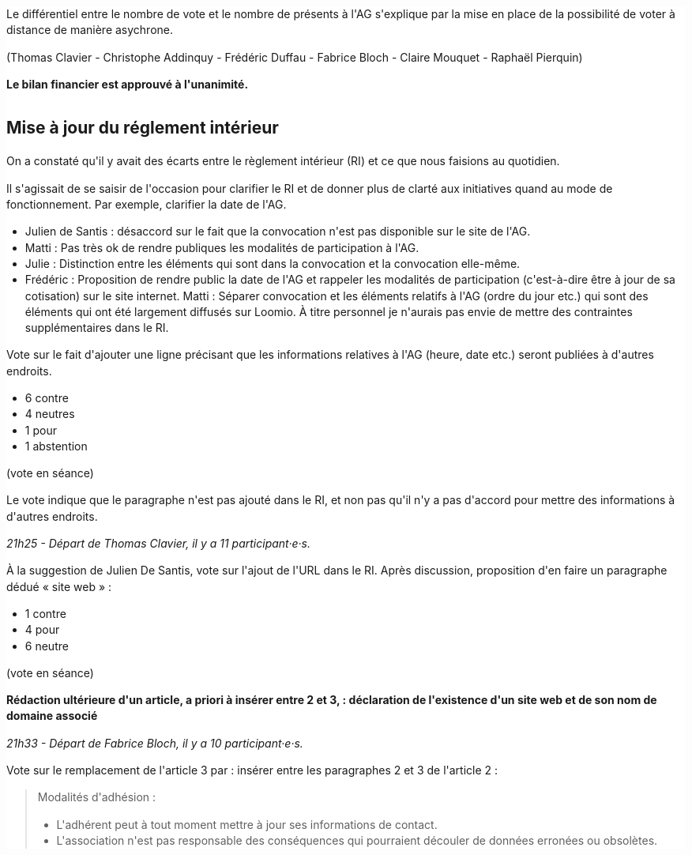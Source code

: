 Le différentiel entre le nombre de vote et le nombre de présents à l'AG s'explique par la mise en place de la possibilité de voter à distance de manière asychrone.

(Thomas Clavier - Christophe Addinquy - Frédéric Duffau - Fabrice Bloch - Claire Mouquet - Raphaël Pierquin)

**Le bilan financier est approuvé à l'unanimité.**


## Mise à jour du réglement intérieur

On a constaté qu'il y avait des écarts entre le règlement intérieur (RI) et ce que nous faisions au quotidien.

Il s'agissait de se saisir de l'occasion pour clarifier le RI et de donner plus de clarté aux initiatives quand au mode de fonctionnement. Par exemple, clarifier la date de l'AG.

- Julien de Santis : désaccord sur le fait que la convocation n'est pas disponible sur le site de l'AG.
- Matti : Pas très ok de rendre publiques les modalités de participation à l'AG.
- Julie : Distinction entre les éléments qui sont dans la convocation et la convocation elle-même.
- Frédéric : Proposition de rendre public la date de l'AG et rappeler les modalités de participation (c'est-à-dire être à jour de sa cotisation) sur le site internet.
Matti : Séparer convocation et les éléments relatifs à l'AG (ordre du jour etc.) qui sont des éléments qui ont été largement diffusés sur Loomio. À titre personnel je n'aurais pas envie de mettre des contraintes supplémentaires dans le RI.

Vote sur le fait d'ajouter une ligne précisant que les informations relatives à l'AG (heure, date etc.) seront publiées à d'autres endroits.

- 6 contre
- 4 neutres
- 1 pour
- 1 abstention

(vote en séance)

Le vote indique que le paragraphe n'est pas ajouté dans le RI, et non pas qu'il n'y a pas d'accord pour mettre des informations à d'autres endroits.

_21h25 - Départ de Thomas Clavier, il y a 11 participant·e·s._

À la suggestion de Julien De Santis, vote sur l'ajout de l'URL dans le RI. Après discussion, proposition d'en faire un paragraphe dédué « site web » :

- 1 contre
- 4 pour
- 6 neutre

(vote en séance)

**Rédaction ultérieure d'un article, a priori à insérer entre 2 et 3, : déclaration de l'existence d'un site web et de son nom de domaine associé**

_21h33 - Départ de Fabrice Bloch, il y a 10 participant·e·s._

Vote sur le remplacement de l'article 3 par : insérer entre les paragraphes 2 et 3 de l'article 2 :

> Modalités d'adhésion :
>
> - L'adhérent peut à tout moment mettre à jour ses informations de contact.
> - L'association n'est pas responsable des conséquences qui pourraient découler de données erronées ou obsolètes.
